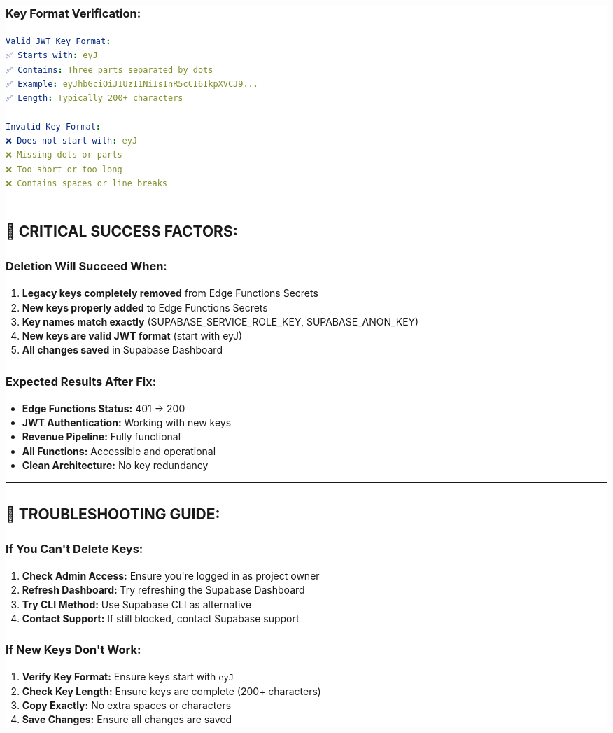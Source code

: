 ### **Key Format Verification:**
```yaml
Valid JWT Key Format:
✅ Starts with: eyJ
✅ Contains: Three parts separated by dots
✅ Example: eyJhbGciOiJIUzI1NiIsInR5cCI6IkpXVCJ9...
✅ Length: Typically 200+ characters

Invalid Key Format:
❌ Does not start with: eyJ
❌ Missing dots or parts
❌ Too short or too long
❌ Contains spaces or line breaks
```

---

## 🚨 **CRITICAL SUCCESS FACTORS:**

### **Deletion Will Succeed When:**
1. **Legacy keys completely removed** from Edge Functions Secrets
2. **New keys properly added** to Edge Functions Secrets
3. **Key names match exactly** (SUPABASE_SERVICE_ROLE_KEY, SUPABASE_ANON_KEY)
4. **New keys are valid JWT format** (start with eyJ)
5. **All changes saved** in Supabase Dashboard

### **Expected Results After Fix:**
- **Edge Functions Status:** 401 → 200
- **JWT Authentication:** Working with new keys
- **Revenue Pipeline:** Fully functional
- **All Functions:** Accessible and operational
- **Clean Architecture:** No key redundancy

---

## 🎯 **TROUBLESHOOTING GUIDE:**

### **If You Can't Delete Keys:**
1. **Check Admin Access:** Ensure you're logged in as project owner
2. **Refresh Dashboard:** Try refreshing the Supabase Dashboard
3. **Try CLI Method:** Use Supabase CLI as alternative
4. **Contact Support:** If still blocked, contact Supabase support

### **If New Keys Don't Work:**
1. **Verify Key Format:** Ensure keys start with `eyJ`
2. **Check Key Length:** Ensure keys are complete (200+ characters)
3. **Copy Exactly:** No extra spaces or characters
4. **Save Changes:** Ensure all changes are saved
